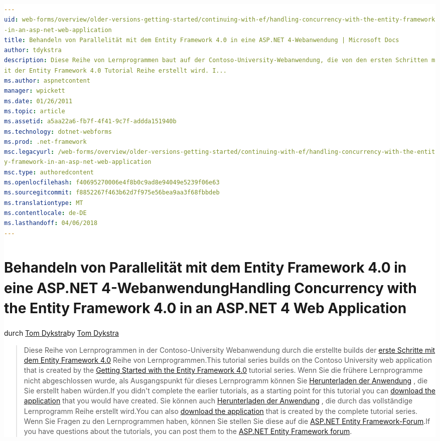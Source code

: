 ```yaml
---
uid: web-forms/overview/older-versions-getting-started/continuing-with-ef/handling-concurrency-with-the-entity-framework-in-an-asp-net-web-application
title: Behandeln von Parallelität mit dem Entity Framework 4.0 in eine ASP.NET 4-Webanwendung | Microsoft Docs
author: tdykstra
description: Diese Reihe von Lernprogrammen baut auf der Contoso-University-Webanwendung, die von den ersten Schritten mit der Entity Framework 4.0 Tutorial Reihe erstellt wird. I...
ms.author: aspnetcontent
manager: wpickett
ms.date: 01/26/2011
ms.topic: article
ms.assetid: a5aa22a6-fb7f-4f41-9c7f-addda151940b
ms.technology: dotnet-webforms
ms.prod: .net-framework
msc.legacyurl: /web-forms/overview/older-versions-getting-started/continuing-with-ef/handling-concurrency-with-the-entity-framework-in-an-asp-net-web-application
msc.type: authoredcontent
ms.openlocfilehash: f40695270006e4f8b0c9ad8e94049e5239f06e63
ms.sourcegitcommit: f8852267f463b62d7f975e56bea9aa3f68fbbdeb
ms.translationtype: MT
ms.contentlocale: de-DE
ms.lasthandoff: 04/06/2018
---
```

<a name="handling-concurrency-with-the-entity-framework-40-in-an-aspnet-4-web-application"></a><span data-ttu-id="92942-104">Behandeln von Parallelität mit dem Entity Framework 4.0 in eine ASP.NET 4-Webanwendung</span><span class="sxs-lookup"><span data-stu-id="92942-104">Handling Concurrency with the Entity Framework 4.0 in an ASP.NET 4 Web Application</span></span>
====================
<span data-ttu-id="92942-105">durch [Tom Dykstra](https://github.com/tdykstra)</span><span class="sxs-lookup"><span data-stu-id="92942-105">by [Tom Dykstra](https://github.com/tdykstra)</span></span>

> <span data-ttu-id="92942-106">Diese Reihe von Lernprogrammen in der Contoso-University Webanwendung durch die erstellte builds der [erste Schritte mit dem Entity Framework 4.0](https://asp.net/entity-framework/tutorials#Getting%20Started) Reihe von Lernprogrammen.</span><span class="sxs-lookup"><span data-stu-id="92942-106">This tutorial series builds on the Contoso University web application that is created by the [Getting Started with the Entity Framework 4.0](https://asp.net/entity-framework/tutorials#Getting%20Started) tutorial series.</span></span> <span data-ttu-id="92942-107">Wenn Sie die frühere Lernprogramme nicht abgeschlossen wurde, als Ausgangspunkt für dieses Lernprogramm können Sie [Herunterladen der Anwendung](https://code.msdn.microsoft.com/ASPNET-Web-Forms-97f8ee9a) , die Sie erstellt haben würden.</span><span class="sxs-lookup"><span data-stu-id="92942-107">If you didn't complete the earlier tutorials, as a starting point for this tutorial you can [download the application](https://code.msdn.microsoft.com/ASPNET-Web-Forms-97f8ee9a) that you would have created.</span></span> <span data-ttu-id="92942-108">Sie können auch [Herunterladen der Anwendung](https://code.msdn.microsoft.com/ASPNET-Web-Forms-6c7197aa) , die durch das vollständige Lernprogramm Reihe erstellt wird.</span><span class="sxs-lookup"><span data-stu-id="92942-108">You can also [download the application](https://code.msdn.microsoft.com/ASPNET-Web-Forms-6c7197aa) that is created by the complete tutorial series.</span></span> <span data-ttu-id="92942-109">Wenn Sie Fragen zu den Lernprogrammen haben, können Sie stellen Sie diese auf die [ASP.NET Entity Framework-Forum](https://forums.asp.net/1227.aspx).</span><span class="sxs-lookup"><span data-stu-id="92942-109">If you have questions about the tutorials, you can post them to the [ASP.NET Entity Framework forum](https://forums.asp.net/1227.aspx).</span></span>
